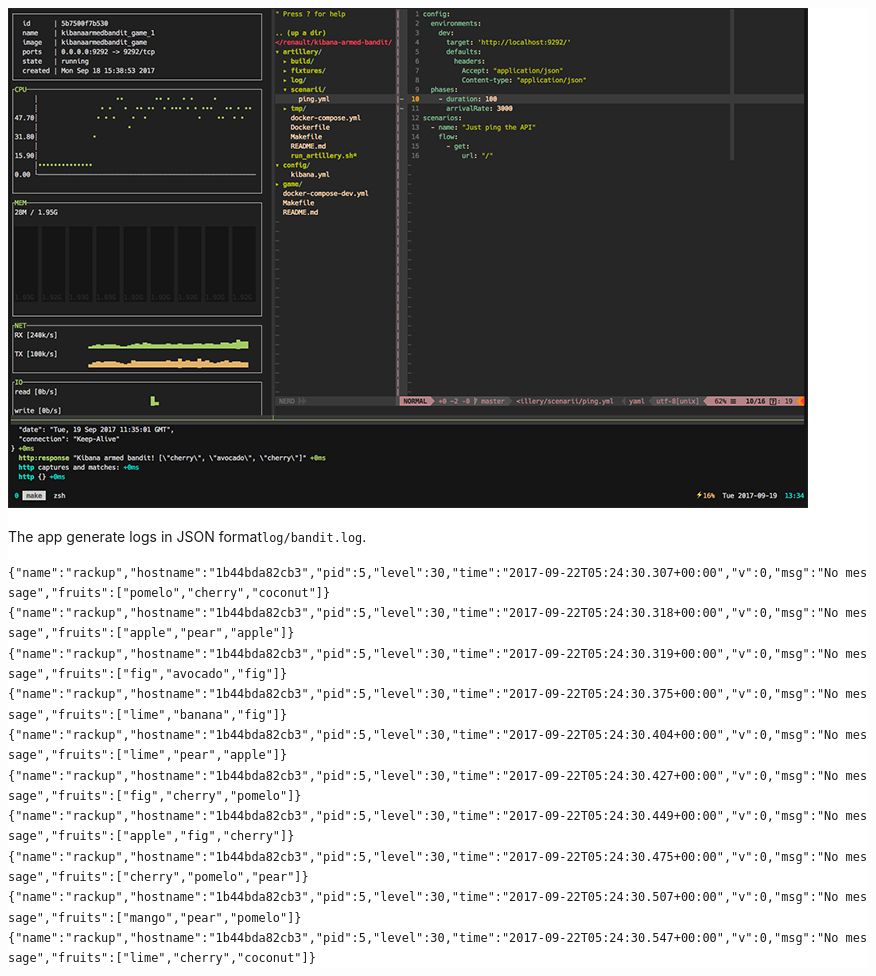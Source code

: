 ![stress](screens/screen-stress.png)

The app generate logs in JSON format`log/bandit.log`.

```
{"name":"rackup","hostname":"1b44bda82cb3","pid":5,"level":30,"time":"2017-09-22T05:24:30.307+00:00","v":0,"msg":"No message","fruits":["pomelo","cherry","coconut"]}
{"name":"rackup","hostname":"1b44bda82cb3","pid":5,"level":30,"time":"2017-09-22T05:24:30.318+00:00","v":0,"msg":"No message","fruits":["apple","pear","apple"]}
{"name":"rackup","hostname":"1b44bda82cb3","pid":5,"level":30,"time":"2017-09-22T05:24:30.319+00:00","v":0,"msg":"No message","fruits":["fig","avocado","fig"]}
{"name":"rackup","hostname":"1b44bda82cb3","pid":5,"level":30,"time":"2017-09-22T05:24:30.375+00:00","v":0,"msg":"No message","fruits":["lime","banana","fig"]}
{"name":"rackup","hostname":"1b44bda82cb3","pid":5,"level":30,"time":"2017-09-22T05:24:30.404+00:00","v":0,"msg":"No message","fruits":["lime","pear","apple"]}
{"name":"rackup","hostname":"1b44bda82cb3","pid":5,"level":30,"time":"2017-09-22T05:24:30.427+00:00","v":0,"msg":"No message","fruits":["fig","cherry","pomelo"]}
{"name":"rackup","hostname":"1b44bda82cb3","pid":5,"level":30,"time":"2017-09-22T05:24:30.449+00:00","v":0,"msg":"No message","fruits":["apple","fig","cherry"]}
{"name":"rackup","hostname":"1b44bda82cb3","pid":5,"level":30,"time":"2017-09-22T05:24:30.475+00:00","v":0,"msg":"No message","fruits":["cherry","pomelo","pear"]}
{"name":"rackup","hostname":"1b44bda82cb3","pid":5,"level":30,"time":"2017-09-22T05:24:30.507+00:00","v":0,"msg":"No message","fruits":["mango","pear","pomelo"]}
{"name":"rackup","hostname":"1b44bda82cb3","pid":5,"level":30,"time":"2017-09-22T05:24:30.547+00:00","v":0,"msg":"No message","fruits":["lime","cherry","coconut"]}
```
